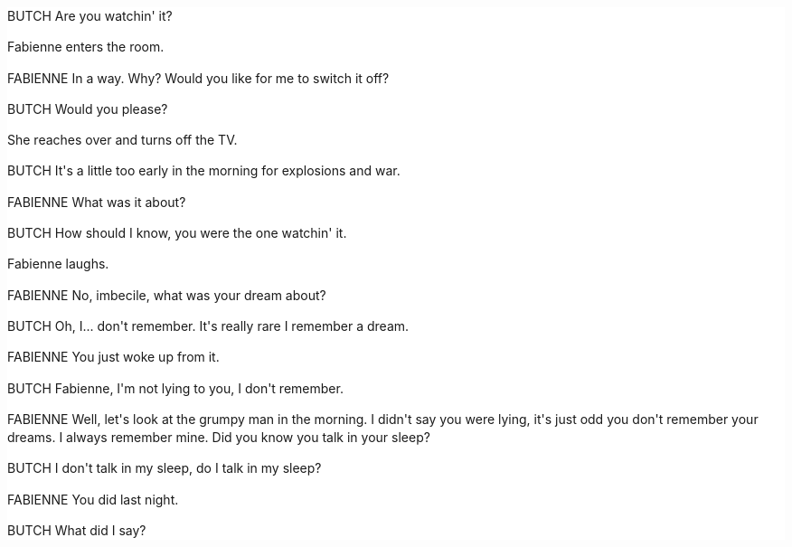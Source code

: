  BUTCH
 Are you watchin' it?

 Fabienne enters the room.

 FABIENNE
 In a way. Why? Would you like for me 
 to switch it off?

 BUTCH
 Would you please?

 She reaches over and turns off the TV.

 BUTCH
 It's a little too early in the morning 
 for explosions and war.

 FABIENNE
 What was it about?

 BUTCH
 How should I know, you were the one 
 watchin' it.

 Fabienne laughs.

 FABIENNE
 No, imbecile, what was your dream 
 about?

 BUTCH
 Oh, I... don't remember. It's really 
 rare I remember a dream.

 FABIENNE
 You just woke up from it.

 BUTCH
 Fabienne, I'm not lying to you, I 
 don't remember.

 FABIENNE
 Well, let's look at the grumpy man 
 in the morning. I didn't say you 
 were lying, it's just odd you don't 
 remember your dreams. I always 
 remember mine. Did you know you talk 
 in your sleep?

 BUTCH
 I don't talk in my sleep, do I talk 
 in my sleep?

 FABIENNE
 You did last night.

 BUTCH
 What did I say?
